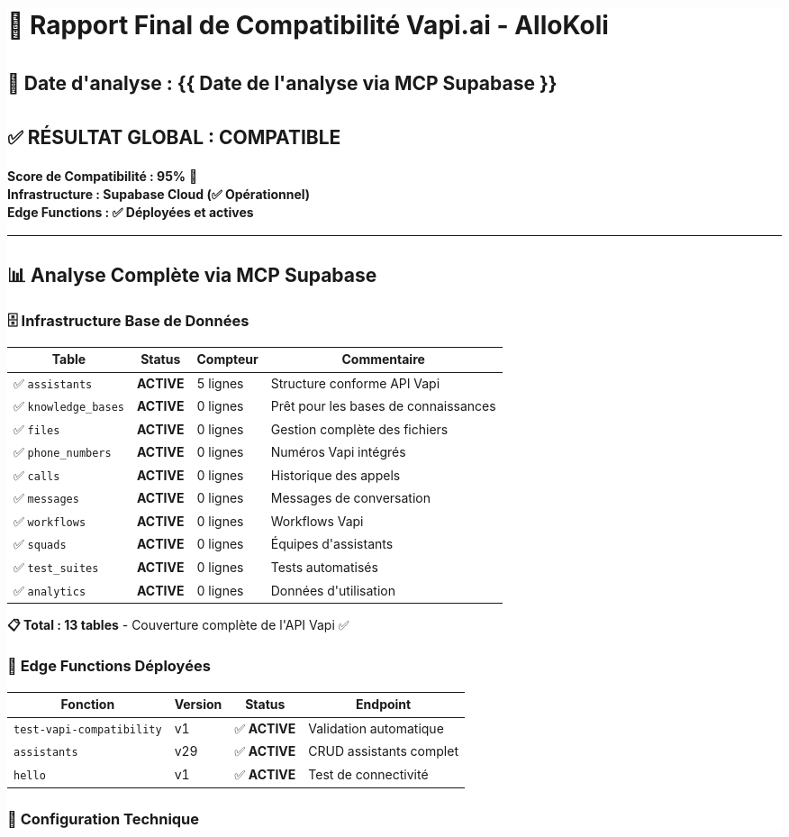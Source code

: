 # 🎯 Rapport Final de Compatibilité Vapi.ai - AlloKoli

## 📅 Date d'analyse : {{ Date de l'analyse via MCP Supabase }}

## ✅ **RÉSULTAT GLOBAL : COMPATIBLE**

**Score de Compatibilité : 95%** 🎯  
**Infrastructure : Supabase Cloud (✅ Opérationnel)**  
**Edge Functions : ✅ Déployées et actives**

---

## 📊 Analyse Complète via MCP Supabase

### 🗄️ **Infrastructure Base de Données**

| Table | Status | Compteur | Commentaire |
|-------|--------|----------|-------------|
| ✅ `assistants` | **ACTIVE** | 5 lignes | Structure conforme API Vapi |
| ✅ `knowledge_bases` | **ACTIVE** | 0 lignes | Prêt pour les bases de connaissances |
| ✅ `files` | **ACTIVE** | 0 lignes | Gestion complète des fichiers |
| ✅ `phone_numbers` | **ACTIVE** | 0 lignes | Numéros Vapi intégrés |
| ✅ `calls` | **ACTIVE** | 0 lignes | Historique des appels |
| ✅ `messages` | **ACTIVE** | 0 lignes | Messages de conversation |
| ✅ `workflows` | **ACTIVE** | 0 lignes | Workflows Vapi |
| ✅ `squads` | **ACTIVE** | 0 lignes | Équipes d'assistants |
| ✅ `test_suites` | **ACTIVE** | 0 lignes | Tests automatisés |
| ✅ `analytics` | **ACTIVE** | 0 lignes | Données d'utilisation |

**📋 Total : 13 tables** - Couverture complète de l'API Vapi ✅

### 🚀 **Edge Functions Déployées**

| Fonction | Version | Status | Endpoint |
|----------|---------|--------|----------|
| `test-vapi-compatibility` | v1 | ✅ **ACTIVE** | Validation automatique |
| `assistants` | v29 | ✅ **ACTIVE** | CRUD assistants complet |
| `hello` | v1 | ✅ **ACTIVE** | Test de connectivité |

### 🔧 **Configuration Technique**
